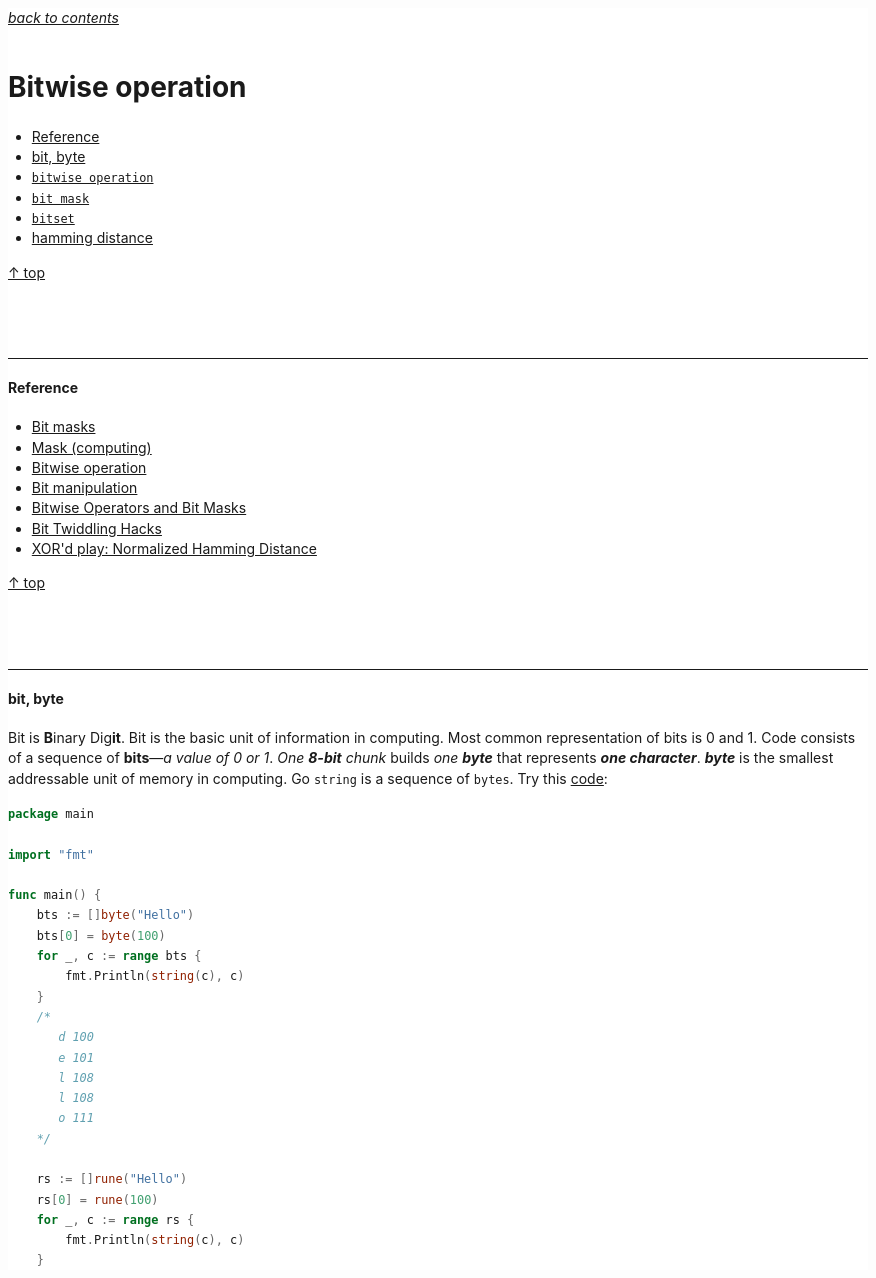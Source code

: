 [*back to contents*](https://github.com/gyuho/learn#contents)
<br>

# Bitwise operation

- [Reference](#reference)
- [bit, byte](#bit-byte)
- [`bitwise operation`](#bitwise-operation-1)
- [`bit mask`](#bit-mask)
- [`bitset`](#bitset)
- [hamming distance](#hamming-distance)

[↑ top](#bitwise-operation)
<br><br><br><br>
<hr>


#### Reference

- [Bit masks](https://www.arduino.cc/en/Tutorial/BitMask)
- [Mask (computing)](https://en.wikipedia.org/wiki/Mask_(computing))
- [Bitwise operation](https://en.wikipedia.org/wiki/Bitwise_operation)
- [Bit manipulation](https://en.wikipedia.org/wiki/Bit_manipulation)
- [Bitwise Operators and Bit Masks](http://www.vipan.com/htdocs/bitwisehelp.html)
- [Bit Twiddling Hacks](http://graphics.stanford.edu/~seander/bithacks.html)
- [XOR'd play: Normalized Hamming Distance](http://trustedsignal.blogspot.com/2015/06/xord-play-normalized-hamming-distance.html?view=classic)

[↑ top](#bitwise-operation)
<br><br><br><br>
<hr>


#### bit, byte

Bit is **B**inary Dig**it**. Bit is the basic unit of information in computing.
Most common representation of bits is 0 and 1.
Code consists of a sequence of **bits**—*a value of 0 or 1*. 
*One* **_8-bit_** *chunk* builds *one* **_byte_** that represents **_one character_**.
**_byte_** is the smallest addressable unit of memory in computing.
Go `string` is a sequence of `bytes`. Try this [code](http://play.golang.org/p/EqXQKOGTJ9):

```go
package main

import "fmt"

func main() {
	bts := []byte("Hello")
	bts[0] = byte(100)
	for _, c := range bts {
		fmt.Println(string(c), c)
	}
	/*
	   d 100
	   e 101
	   l 108
	   l 108
	   o 111
	*/

	rs := []rune("Hello")
	rs[0] = rune(100)
	for _, c := range rs {
		fmt.Println(string(c), c)
	}
```